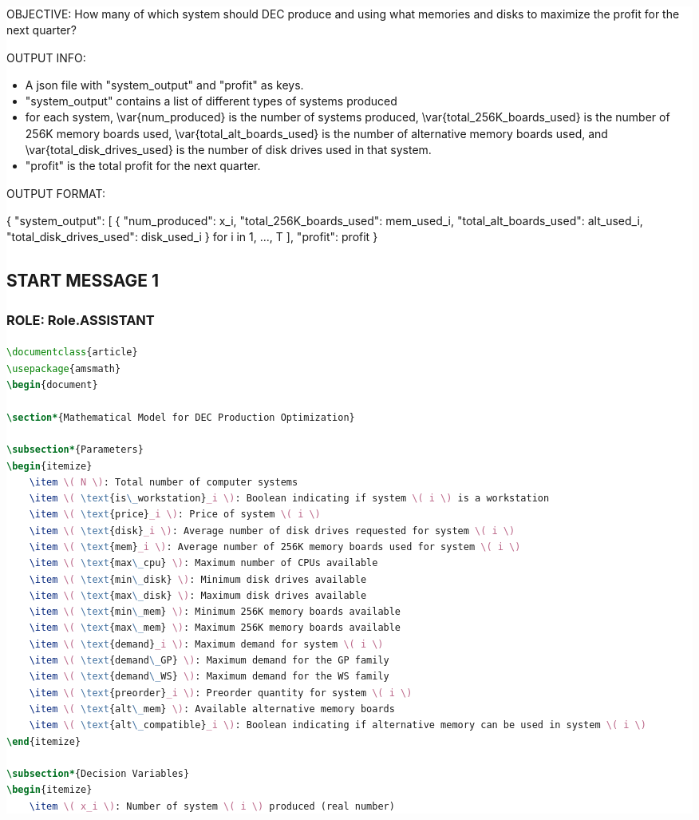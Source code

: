 

OBJECTIVE: How many of which system should DEC produce and using what memories and disks to maximize the profit for the next quarter?


OUTPUT INFO:
- A json file with "system_output" and "profit" as keys.
- "system_output" contains a list of different types of systems produced 
- for each system, \var{num_produced} is the number of systems produced, \var{total_256K_boards_used} is the number of 256K memory boards used, \var{total_alt_boards_used} is the number of alternative memory boards used, and \var{total_disk_drives_used} is the number of disk drives used in that system.
- "profit" is the total profit for the next quarter.

OUTPUT FORMAT:

{
    "system_output": [
        {
            "num_produced": x_i,
            "total_256K_boards_used": mem_used_i,
            "total_alt_boards_used": alt_used_i,
            "total_disk_drives_used": disk_used_i
        }
        for i in 1, ..., T
    ],
    "profit": profit
}
</DESCRIPTION>


## START MESSAGE 1 
### ROLE: Role.ASSISTANT
```latex
\documentclass{article}
\usepackage{amsmath}
\begin{document}

\section*{Mathematical Model for DEC Production Optimization}

\subsection*{Parameters}
\begin{itemize}
    \item \( N \): Total number of computer systems
    \item \( \text{is\_workstation}_i \): Boolean indicating if system \( i \) is a workstation
    \item \( \text{price}_i \): Price of system \( i \)
    \item \( \text{disk}_i \): Average number of disk drives requested for system \( i \)
    \item \( \text{mem}_i \): Average number of 256K memory boards used for system \( i \)
    \item \( \text{max\_cpu} \): Maximum number of CPUs available
    \item \( \text{min\_disk} \): Minimum disk drives available
    \item \( \text{max\_disk} \): Maximum disk drives available
    \item \( \text{min\_mem} \): Minimum 256K memory boards available
    \item \( \text{max\_mem} \): Maximum 256K memory boards available
    \item \( \text{demand}_i \): Maximum demand for system \( i \)
    \item \( \text{demand\_GP} \): Maximum demand for the GP family
    \item \( \text{demand\_WS} \): Maximum demand for the WS family
    \item \( \text{preorder}_i \): Preorder quantity for system \( i \)
    \item \( \text{alt\_mem} \): Available alternative memory boards
    \item \( \text{alt\_compatible}_i \): Boolean indicating if alternative memory can be used in system \( i \)
\end{itemize}

\subsection*{Decision Variables}
\begin{itemize}
    \item \( x_i \): Number of system \( i \) produced (real number)
```